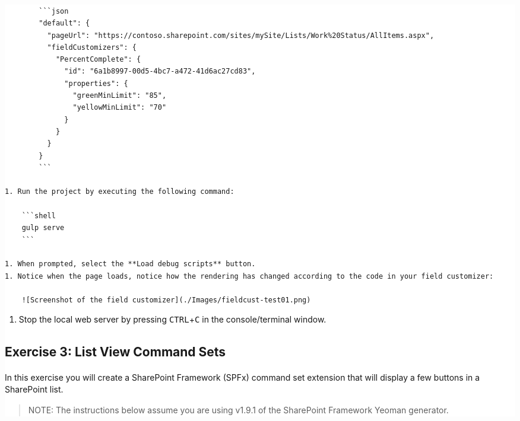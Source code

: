             ```json
            "default": {
              "pageUrl": "https://contoso.sharepoint.com/sites/mySite/Lists/Work%20Status/AllItems.aspx",
              "fieldCustomizers": {
                "PercentComplete": {
                  "id": "6a1b8997-00d5-4bc7-a472-41d6ac27cd83",
                  "properties": {
                    "greenMinLimit": "85",
                    "yellowMinLimit": "70"
                  }
                }
              }
            }
            ```

    1. Run the project by executing the following command:

        ```shell
        gulp serve
        ```

    1. When prompted, select the **Load debug scripts** button.
    1. Notice when the page loads, notice how the rendering has changed according to the code in your field customizer:

        ![Screenshot of the field customizer](./Images/fieldcust-test01.png)

1. Stop the local web server by pressing <kbd>CTRL</kbd>+<kbd>C</kbd> in the console/terminal window.

<a name="exercise3"></a>

## Exercise 3: List View Command Sets

In this exercise you will create a SharePoint Framework (SPFx) command set extension that will display a few buttons in a SharePoint list.

> NOTE: The instructions below assume you are using v1.9.1 of the SharePoint Framework Yeoman generator. 
